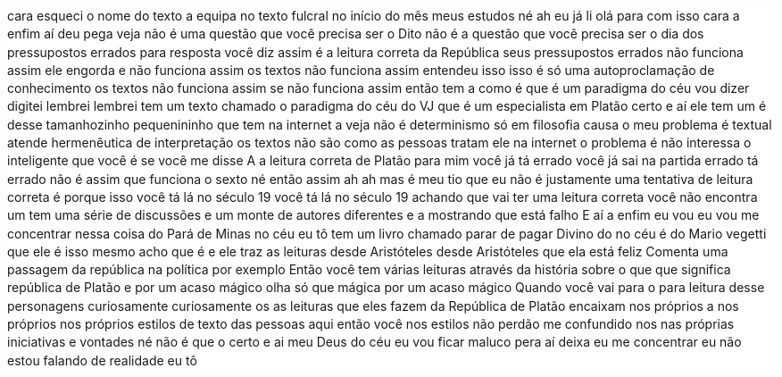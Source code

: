 cara esqueci o nome do texto a equipa no
texto fulcral no início do mês meus
estudos né ah eu já li olá para com isso
cara a enfim aí deu pega veja não é uma
questão que você precisa ser o Dito não
é a questão que você precisa ser o dia
dos pressupostos errados para resposta
você diz assim é a leitura correta da
República seus pressupostos errados não
funciona assim ele engorda e não
funciona assim os textos não funciona
assim entendeu isso isso é só uma
autoproclamação de conhecimento os
textos não funciona assim se não
funciona assim então tem a como é que é
um paradigma do céu vou dizer digitei
lembrei lembrei tem um texto chamado o
paradigma do céu do VJ que é um
especialista em Platão certo e aí ele
tem um é desse tamanhozinho pequenininho
que tem na internet a
veja não é determinismo só em filosofia
causa o meu problema é textual atende
hermenêutica de interpretação os textos
não são como as pessoas tratam ele na
internet o problema é não interessa o
inteligente que você é se você me disse
A a leitura correta de Platão para mim
você já tá errado você já sai na partida
errado tá errado não é assim que
funciona o sexto né então assim ah ah
mas é meu tio que eu não é justamente
uma tentativa de leitura correta é
porque isso você tá lá no século 19 você
tá lá no século 19 achando que vai ter
uma leitura correta você não encontra um
tem uma série de discussões e um monte
de autores diferentes e a mostrando que
está falho E aí a enfim eu vou
eu vou
me concentrar nessa coisa do Pará de
Minas no céu eu tô tem um livro chamado
parar de pagar Divino do no céu é do
Mario vegetti que ele é isso mesmo acho
que é e ele traz as leituras desde
Aristóteles desde Aristóteles que ela
está feliz Comenta uma passagem da
república na política por exemplo Então
você tem várias leituras através da
história sobre o que que significa
república de Platão e por um acaso
mágico olha só que mágica por um acaso
mágico Quando você vai para o para
leitura desse personagens curiosamente
curiosamente os as leituras que eles
fazem da República de Platão
encaixam nos próprios a nos próprios
nos próprios estilos de texto das
pessoas aqui então você nos estilos não
perdão me confundido nos nas próprias
iniciativas e vontades né não é que o
certo e ai meu Deus do céu eu vou ficar
maluco pera aí deixa eu me concentrar eu
não estou falando de realidade eu tô